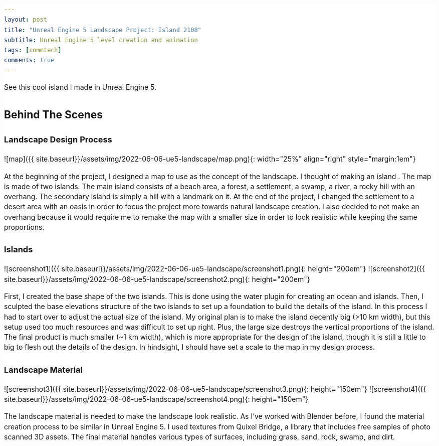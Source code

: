 ```yaml
---
layout: post
title: "Unreal Engine 5 Landscape Project: Island 2108"
subtitle: Unreal Engine 5 level creation and animation
tags: [commtech]
comments: true
---
```


See this cool island I made in Unreal Engine 5.

<iframe src="https://drive.google.com/file/d/1IwrCrxqMTDNhN4nUB7-zJSB5Gj-ueGi1/preview" style="width: 100%; height: 100%; aspect-ratio: 16 / 9"></iframe>

## Behind The Scenes

### Landscape Design Process

![map]({{ site.baseurl}}/assets/img/2022-06-06-ue5-landscape/map.png){: width="25%" align="right" style="margin:1em"}

At the beginning of the project, I designed a map to use as the concept of the landscape. I thought of making an island . The map is made of two islands. The main island consists of a  beach area, a forest, a settlement, a swamp, a river, a rocky hill with an overhang. The secondary island is simply a hill with a landmark on it. At the end of the project, I changed the settlement to a desert area with an oasis in order to focus the project more towards natural landscape creation. I also decided to not make an overhang because it would require me to remake the map with a smaller size in order to look realistic while keeping the same proportions.

### Islands

![screenshot1]({{ site.baseurl}}/assets/img/2022-06-06-ue5-landscape/screenshot1.png){: height="200em"}
![screenshot2]({{ site.baseurl}}/assets/img/2022-06-06-ue5-landscape/screenshot2.png){: height="200em"}

First, I created the base shape of the two islands. This is done using the water plugin for creating an ocean and islands. Then, I sculpted the base elevations structure of the two islands to set up a foundation to build the details of the island. In this process I had to start over to adjust the actual size of the island. My original plan is to make the island decently big (>10 km width), but this setup used too much resources and was difficult to set up right. Plus, the large size destroys the vertical proportions of the island. The final product is much smaller (~1 km width), which is more appropriate for the design of the island, though it is still a little to big to flesh out the details of the design. In hindsight, I should have set a scale to the map in my design process.

### Landscape Material

![screenshot3]({{ site.baseurl}}/assets/img/2022-06-06-ue5-landscape/screenshot3.png){: height="150em"}
![screenshot4]({{ site.baseurl}}/assets/img/2022-06-06-ue5-landscape/screenshot4.png){: height="150em"}

The landscape material is needed to make the landscape look realistic. As I’ve worked with Blender before, I found the material creation process to be similar in Unreal Engine 5. I used textures from Quixel Bridge, a library that includes free samples of photo scanned 3D assets. The final material handles various types of surfaces, including grass, sand, rock, swamp, and dirt.
